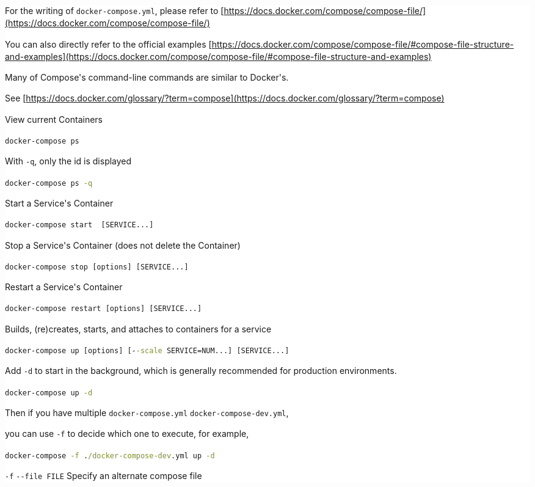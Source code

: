 For the writing of `docker-compose.yml`, please refer to [https://docs.docker.com/compose/compose-file/](https://docs.docker.com/compose/compose-file/)

You can also directly refer to the official examples [https://docs.docker.com/compose/compose-file/#compose-file-structure-and-examples](https://docs.docker.com/compose/compose-file/#compose-file-structure-and-examples)

Many of Compose's command-line commands are similar to Docker's.

See [https://docs.docker.com/glossary/?term=compose](https://docs.docker.com/glossary/?term=compose)

View current Containers

```cmd
docker-compose ps
```

With `-q`, only the id is displayed

```cmd
docker-compose ps -q
```

Start a Service's Container

```cmd
docker-compose start  [SERVICE...]
```

Stop a Service's Container (does not delete the Container)

```cmd
docker-compose stop [options] [SERVICE...]
```

Restart a Service's Container

```cmd
docker-compose restart [options] [SERVICE...]
```

Builds, (re)creates, starts, and attaches to containers for a service

```cmd
docker-compose up [options] [--scale SERVICE=NUM...] [SERVICE...]
```

Add `-d` to start in the background, which is generally recommended for production environments.

```cmd
docker-compose up -d
```

Then if you have multiple `docker-compose.yml` `docker-compose-dev.yml`,

you can use `-f` to decide which one to execute, for example,

```cmd
docker-compose -f ./docker-compose-dev.yml up -d
```

`-f` `--file FILE` Specify an alternate compose file
